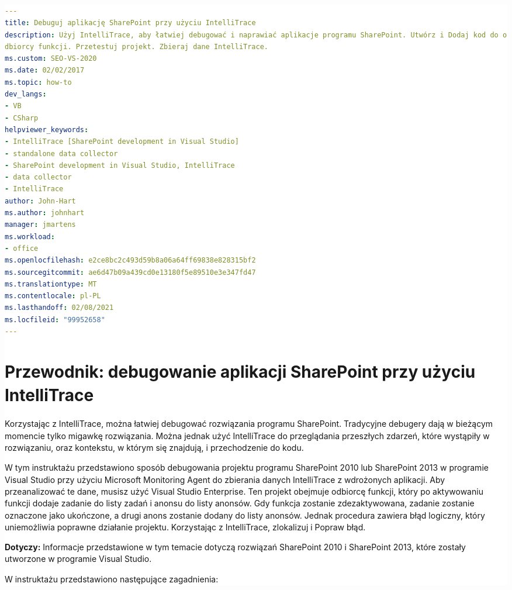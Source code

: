 ```yaml
---
title: Debuguj aplikację SharePoint przy użyciu IntelliTrace
description: Użyj IntelliTrace, aby łatwiej debugować i naprawiać aplikacje programu SharePoint. Utwórz i Dodaj kod do odbiorcy funkcji. Przetestuj projekt. Zbieraj dane IntelliTrace.
ms.custom: SEO-VS-2020
ms.date: 02/02/2017
ms.topic: how-to
dev_langs:
- VB
- CSharp
helpviewer_keywords:
- IntelliTrace [SharePoint development in Visual Studio]
- standalone data collector
- SharePoint development in Visual Studio, IntelliTrace
- data collector
- IntelliTrace
author: John-Hart
ms.author: johnhart
manager: jmartens
ms.workload:
- office
ms.openlocfilehash: e2ce8bc2c493d59b8a06a64ff69838e828315bf2
ms.sourcegitcommit: ae6d47b09a439cd0e13180f5e89510e3e347fd47
ms.translationtype: MT
ms.contentlocale: pl-PL
ms.lasthandoff: 02/08/2021
ms.locfileid: "99952658"
---
```

# <a name="walkthrough-debug-a-sharepoint-application-by-using-intellitrace"></a>Przewodnik: debugowanie aplikacji SharePoint przy użyciu IntelliTrace

Korzystając z IntelliTrace, można łatwiej debugować rozwiązania programu SharePoint. Tradycyjne debugery dają w bieżącym momencie tylko migawkę rozwiązania. Można jednak użyć IntelliTrace do przeglądania przeszłych zdarzeń, które wystąpiły w rozwiązaniu, oraz kontekstu, w którym się znajdują, i przechodzenie do kodu.

 W tym instruktażu przedstawiono sposób debugowania projektu programu SharePoint 2010 lub SharePoint 2013 w programie Visual Studio przy użyciu Microsoft Monitoring Agent do zbierania danych IntelliTrace z wdrożonych aplikacji. Aby przeanalizować te dane, musisz użyć Visual Studio Enterprise. Ten projekt obejmuje odbiorcę funkcji, który po aktywowaniu funkcji dodaje zadanie do listy zadań i anonsu do listy anonsów. Gdy funkcja zostanie zdezaktywowana, zadanie zostanie oznaczone jako ukończone, a drugi anons zostanie dodany do listy anonsów. Jednak procedura zawiera błąd logiczny, który uniemożliwia poprawne działanie projektu. Korzystając z IntelliTrace, zlokalizuj i Popraw błąd.

 **Dotyczy:** Informacje przedstawione w tym temacie dotyczą rozwiązań SharePoint 2010 i SharePoint 2013, które zostały utworzone w programie Visual Studio.

 W instruktażu przedstawiono następujące zagadnienia:
